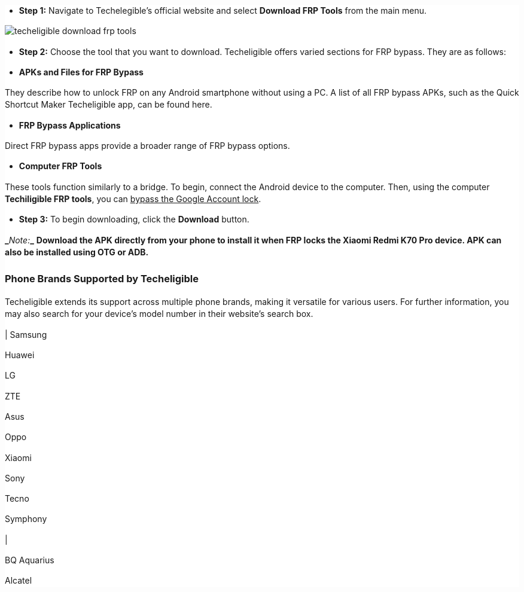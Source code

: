 - **Step 1:** Navigate to Techelegible’s official website and select **Download FRP Tools** from the main menu.

![techeligible download frp tools](https://images.wondershare.com/drfone/article/2024/01/techelegible-frp-bypass-guide-03.jpg)

- **Step 2:** Choose the tool that you want to download. Techeligible offers varied sections for FRP bypass. They are as follows:

- **APKs and Files for FRP Bypass**

They describe how to unlock FRP on any Android smartphone without using a PC. A list of all FRP bypass APKs, such as the Quick Shortcut Maker Techeligible app, can be found here.

- **FRP Bypass Applications**

Direct FRP bypass apps provide a broader range of FRP bypass options.

- **Computer FRP Tools**

These tools function similarly to a bridge. To begin, connect the Android device to the computer. Then, using the computer **Techiligible FRP tools**, you can [<u>bypass the Google Account lock</u>](https://drfone.wondershare.com/google-frp-unlock/google-pixel-frp-bypass.html).

- **Step 3:** To begin downloading, click the **Download** button.

**_**_Note:_**_** **Download the APK directly from your phone to install it when FRP locks the Xiaomi Redmi K70 Pro device. APK can also be installed using OTG or ADB.**

### Phone Brands Supported by Techeligible

Techeligible extends its support across multiple phone brands, making it versatile for various users. For further information, you may also search for your device’s model number in their website’s search box.

|
Samsung

Huawei

LG

ZTE

Asus

Oppo

Xiaomi

Sony

Tecno

Symphony

 |

BQ Aquarius

Alcatel
